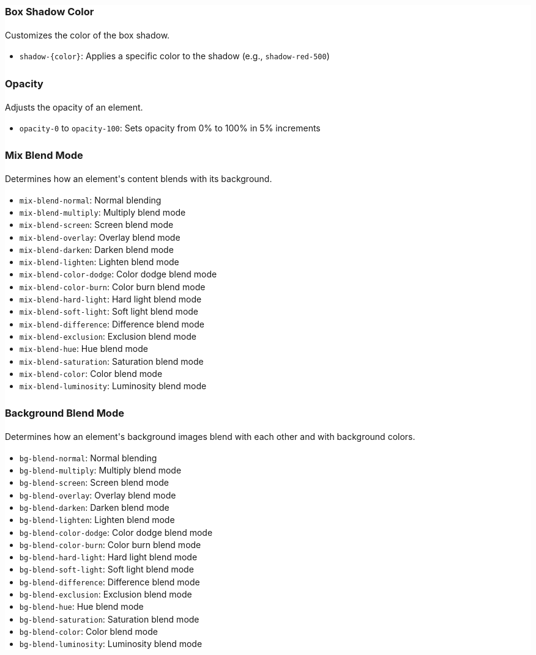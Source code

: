 ### Box Shadow Color

Customizes the color of the box shadow.

- `shadow-{color}`: Applies a specific color to the shadow (e.g., `shadow-red-500`)

### Opacity

Adjusts the opacity of an element.

- `opacity-0` to `opacity-100`: Sets opacity from 0% to 100% in 5% increments

### Mix Blend Mode

Determines how an element's content blends with its background.

- `mix-blend-normal`: Normal blending
- `mix-blend-multiply`: Multiply blend mode
- `mix-blend-screen`: Screen blend mode
- `mix-blend-overlay`: Overlay blend mode
- `mix-blend-darken`: Darken blend mode
- `mix-blend-lighten`: Lighten blend mode
- `mix-blend-color-dodge`: Color dodge blend mode
- `mix-blend-color-burn`: Color burn blend mode
- `mix-blend-hard-light`: Hard light blend mode
- `mix-blend-soft-light`: Soft light blend mode
- `mix-blend-difference`: Difference blend mode
- `mix-blend-exclusion`: Exclusion blend mode
- `mix-blend-hue`: Hue blend mode
- `mix-blend-saturation`: Saturation blend mode
- `mix-blend-color`: Color blend mode
- `mix-blend-luminosity`: Luminosity blend mode

### Background Blend Mode

Determines how an element's background images blend with each other and with background colors.

- `bg-blend-normal`: Normal blending
- `bg-blend-multiply`: Multiply blend mode
- `bg-blend-screen`: Screen blend mode
- `bg-blend-overlay`: Overlay blend mode
- `bg-blend-darken`: Darken blend mode
- `bg-blend-lighten`: Lighten blend mode
- `bg-blend-color-dodge`: Color dodge blend mode
- `bg-blend-color-burn`: Color burn blend mode
- `bg-blend-hard-light`: Hard light blend mode
- `bg-blend-soft-light`: Soft light blend mode
- `bg-blend-difference`: Difference blend mode
- `bg-blend-exclusion`: Exclusion blend mode
- `bg-blend-hue`: Hue blend mode
- `bg-blend-saturation`: Saturation blend mode
- `bg-blend-color`: Color blend mode
- `bg-blend-luminosity`: Luminosity blend mode

